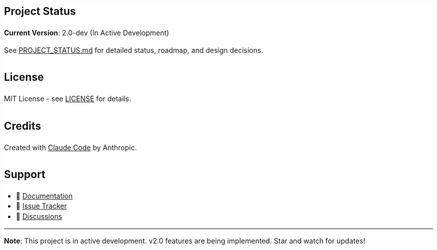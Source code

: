 ## Project Status

**Current Version**: 2.0-dev (In Active Development)

See [PROJECT_STATUS.md](docs/PROJECT_STATUS.md) for detailed status, roadmap, and design decisions.

## License

MIT License - see [LICENSE](LICENSE) for details.

## Credits

Created with [Claude Code](https://claude.ai/code) by Anthropic.

## Support

- 📖 [Documentation](docs/)
- 🐛 [Issue Tracker](https://github.com/yourusername/claude-record/issues)
- 💬 [Discussions](https://github.com/yourusername/claude-record/discussions)

---

**Note**: This project is in active development. v2.0 features are being implemented. Star and watch for updates!
